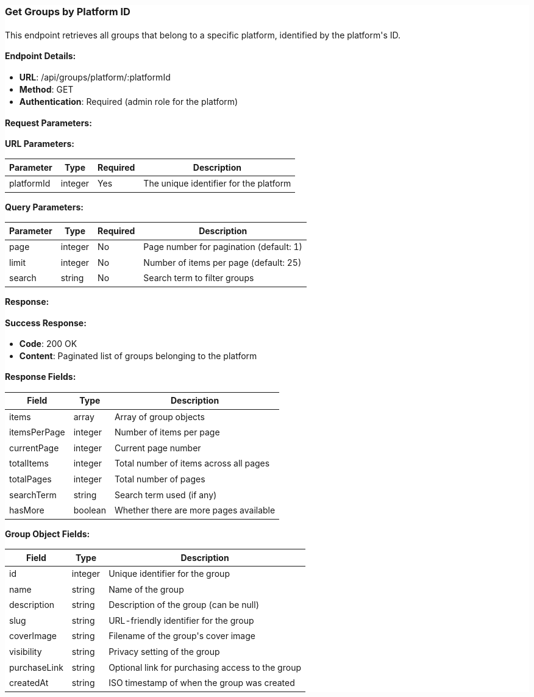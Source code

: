 ### Get Groups by Platform ID

This endpoint retrieves all groups that belong to a specific platform, identified by the platform's ID.

**Endpoint Details:**
- **URL**: /api/groups/platform/:platformId
- **Method**: GET
- **Authentication**: Required (admin role for the platform)

**Request Parameters:**

**URL Parameters:**

| Parameter | Type | Required | Description |
|-----------|------|----------|-------------|
| platformId | integer | Yes | The unique identifier for the platform |

**Query Parameters:**

| Parameter | Type | Required | Description |
|-----------|------|----------|-------------|
| page | integer | No | Page number for pagination (default: 1) |
| limit | integer | No | Number of items per page (default: 25) |
| search | string | No | Search term to filter groups |

**Response:**

**Success Response:**
- **Code**: 200 OK
- **Content**: Paginated list of groups belonging to the platform

**Response Fields:**

| Field | Type | Description |
|-------|------|-------------|
| items | array | Array of group objects |
| itemsPerPage | integer | Number of items per page |
| currentPage | integer | Current page number |
| totalItems | integer | Total number of items across all pages |
| totalPages | integer | Total number of pages |
| searchTerm | string | Search term used (if any) |
| hasMore | boolean | Whether there are more pages available |

**Group Object Fields:**

| Field | Type | Description |
|-------|------|-------------|
| id | integer | Unique identifier for the group |
| name | string | Name of the group |
| description | string | Description of the group (can be null) |
| slug | string | URL-friendly identifier for the group |
| coverImage | string | Filename of the group's cover image |
| visibility | string | Privacy setting of the group |
| purchaseLink | string | Optional link for purchasing access to the group |
| createdAt | string | ISO timestamp of when the group was created |